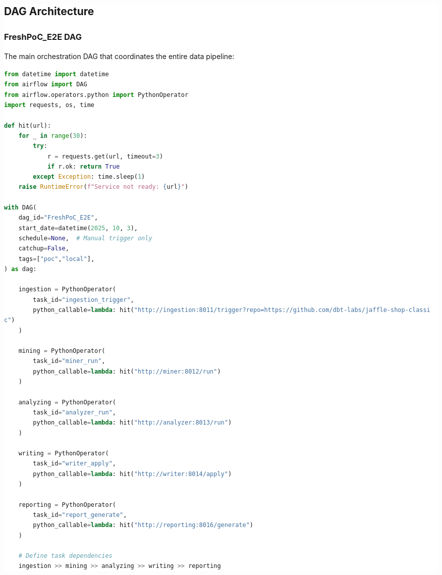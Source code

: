 ## DAG Architecture

### FreshPoC_E2E DAG

The main orchestration DAG that coordinates the entire data pipeline:

```python
from datetime import datetime
from airflow import DAG
from airflow.operators.python import PythonOperator
import requests, os, time

def hit(url):
    for _ in range(30):
        try:
            r = requests.get(url, timeout=3)
            if r.ok: return True
        except Exception: time.sleep(1)
    raise RuntimeError(f"Service not ready: {url}")

with DAG(
    dag_id="FreshPoC_E2E",
    start_date=datetime(2025, 10, 3),
    schedule=None,  # Manual trigger only
    catchup=False,
    tags=["poc","local"],
) as dag:

    ingestion = PythonOperator(
        task_id="ingestion_trigger",
        python_callable=lambda: hit("http://ingestion:8011/trigger?repo=https://github.com/dbt-labs/jaffle-shop-classic")
    )

    mining = PythonOperator(
        task_id="miner_run",
        python_callable=lambda: hit("http://miner:8012/run")
    )

    analyzing = PythonOperator(
        task_id="analyzer_run",
        python_callable=lambda: hit("http://analyzer:8013/run")
    )

    writing = PythonOperator(
        task_id="writer_apply",
        python_callable=lambda: hit("http://writer:8014/apply")
    )

    reporting = PythonOperator(
        task_id="report_generate",
        python_callable=lambda: hit("http://reporting:8016/generate")
    )

    # Define task dependencies
    ingestion >> mining >> analyzing >> writing >> reporting
```
